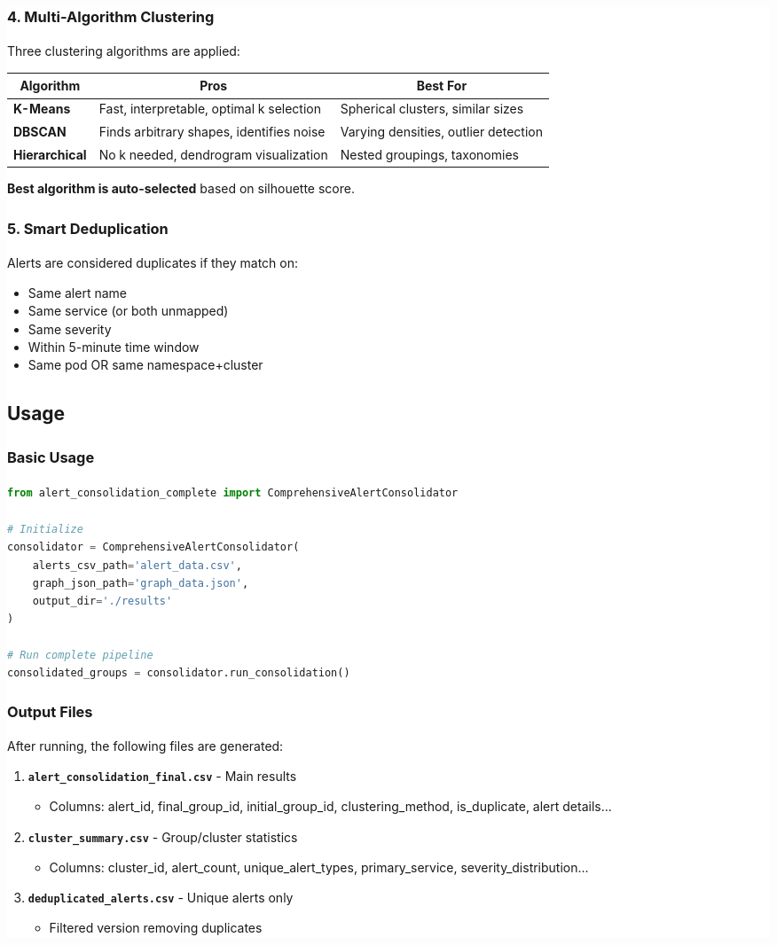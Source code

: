 ### 4. **Multi-Algorithm Clustering**

Three clustering algorithms are applied:

| Algorithm | Pros | Best For |
|-----------|------|----------|
| **K-Means** | Fast, interpretable, optimal k selection | Spherical clusters, similar sizes |
| **DBSCAN** | Finds arbitrary shapes, identifies noise | Varying densities, outlier detection |
| **Hierarchical** | No k needed, dendrogram visualization | Nested groupings, taxonomies |

**Best algorithm is auto-selected** based on silhouette score.

### 5. **Smart Deduplication**

Alerts are considered duplicates if they match on:
- Same alert name
- Same service (or both unmapped)
- Same severity
- Within 5-minute time window
- Same pod OR same namespace+cluster

## Usage

### Basic Usage

```python
from alert_consolidation_complete import ComprehensiveAlertConsolidator

# Initialize
consolidator = ComprehensiveAlertConsolidator(
    alerts_csv_path='alert_data.csv',
    graph_json_path='graph_data.json',
    output_dir='./results'
)

# Run complete pipeline
consolidated_groups = consolidator.run_consolidation()
```

### Output Files

After running, the following files are generated:

1. **`alert_consolidation_final.csv`** - Main results
   - Columns: alert_id, final_group_id, initial_group_id, clustering_method, is_duplicate, alert details...

2. **`cluster_summary.csv`** - Group/cluster statistics
   - Columns: cluster_id, alert_count, unique_alert_types, primary_service, severity_distribution...

3. **`deduplicated_alerts.csv`** - Unique alerts only
   - Filtered version removing duplicates
